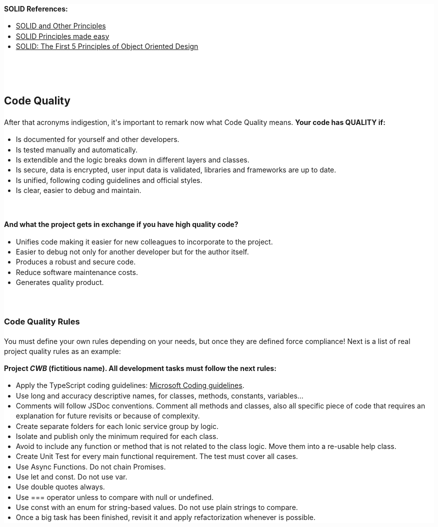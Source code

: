 **SOLID References:**
- [SOLID and Other Principles](https://www.slideserve.com/aldon/solid-and-other-principles)
- [SOLID Principles made easy](https://medium.com/@dhkelmendi/solid-principles-made-easy-67b1246bcdf)
 - [SOLID: The First 5 Principles of Object Oriented Design](https://scotch.io/bar-talk/s-o-l-i-d-the-first-five-principles-of-object-oriented-design)


<br/>
<br/>



## Code Quality
After that acronyms indigestion, it's important to remark now what Code Quality means. **Your code has QUALITY if:**
- Is documented for yourself and other developers.
- Is tested manually and automatically.
- Is extendible and the logic breaks down in different layers and classes.
- Is secure, data is encrypted, user input data is validated, libraries and frameworks are up to date.
- Is unified, following coding guidelines and official styles.
- Is clear, easier to debug and maintain.

<br/>

**And what the project gets in exchange if you have high quality code?**
- Unifies code making it easier for new colleagues to incorporate to the project.
- Easier to debug not only for another developer but for the author itself.
- Produces a robust and secure code.
- Reduce software maintenance costs.
- Generates quality product.


<br/>

### Code Quality Rules
You must define your own rules depending on your needs, but once they are defined force compliance!
Next is a list of real project quality rules as an example:

**Project *CWB* (fictitious name). All development tasks must follow the next rules:**
- Apply the TypeScript coding guidelines: [Microsoft Coding guidelines](https://github.com/Microsoft/TypeScript/wiki/Coding-guidelines). 
- Use long and accuracy descriptive names, for classes, methods, constants, variables…
- Comments will follow JSDoc conventions. Comment all methods and classes, also all specific piece of code that requires an explanation for future revisits or because of complexity.
- Create separate folders for each Ionic service group by logic.
- Isolate and publish only the minimum required for each class.
- Avoid to include any function or method that is not related to the class logic. Move them into a re-usable help class.
- Create Unit Test for every main functional requirement. The test must cover all cases.
- Use Async Functions. Do not chain Promises.
- Use let and const. Do not use var.
- Use double quotes always.
- Use === operator unless to compare with null or undefined.
- Use const with an enum for string-based values. Do not use plain strings to compare.
- Once a big task has been finished, revisit it and apply refactorization whenever is possible.
